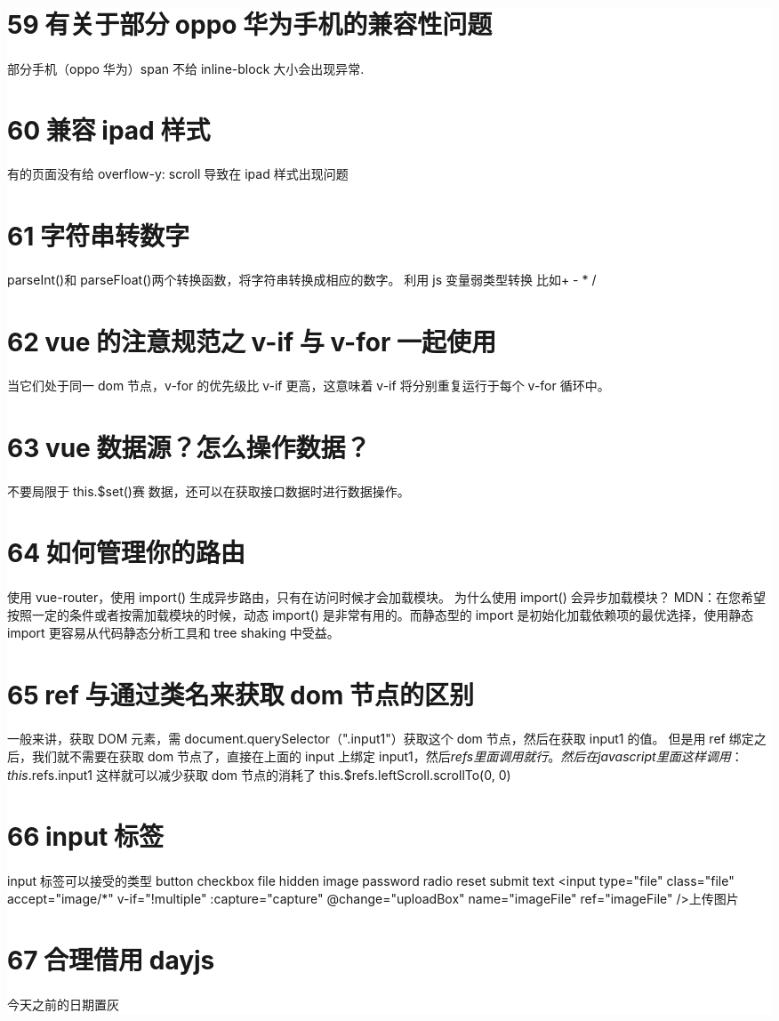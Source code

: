 # 59 有关于部分 oppo 华为手机的兼容性问题

部分手机（oppo 华为）span 不给 inline-block 大小会出现异常.

# 60 兼容 ipad 样式

有的页面没有给 overflow-y: scroll 导致在 ipad 样式出现问题

# 61 字符串转数字

parseInt()和 parseFloat()两个转换函数，将字符串转换成相应的数字。
利用 js 变量弱类型转换 比如+ - \* /

# 62 vue 的注意规范之 v-if 与 v-for 一起使用

当它们处于同一 dom 节点，v-for 的优先级比 v-if 更高，这意味着 v-if 将分别重复运行于每个 v-for 循环中。

# 63 vue 数据源？怎么操作数据？

不要局限于 this.$set()赛 数据，还可以在获取接口数据时进行数据操作。

# 64 如何管理你的路由

使用 vue-router，使用 import() 生成异步路由，只有在访问时候才会加载模块。
为什么使用 import() 会异步加载模块？
MDN：在您希望按照一定的条件或者按需加载模块的时候，动态 import() 是非常有用的。而静态型的 import 是初始化加载依赖项的最优选择，使用静态 import 更容易从代码静态分析工具和 tree shaking 中受益。

# 65 ref 与通过类名来获取 dom 节点的区别

一般来讲，获取 DOM 元素，需 document.querySelector（".input1"）获取这个 dom 节点，然后在获取 input1 的值。
但是用 ref 绑定之后，我们就不需要在获取 dom 节点了，直接在上面的 input 上绑定 input1，然后$refs里面调用就行。
然后在javascript里面这样调用：this.$refs.input1 这样就可以减少获取 dom 节点的消耗了
this.$refs.leftScroll.scrollTo(0, 0)

# 66 input 标签

input 标签可以接受的类型 button checkbox file hidden image password radio reset submit text
<input type="file" class="file" accept="image/\*" v-if="!multiple" :capture="capture" @change="uploadBox" name="imageFile" ref="imageFile" />上传图片

# 67 合理借用 dayjs

今天之前的日期置灰
